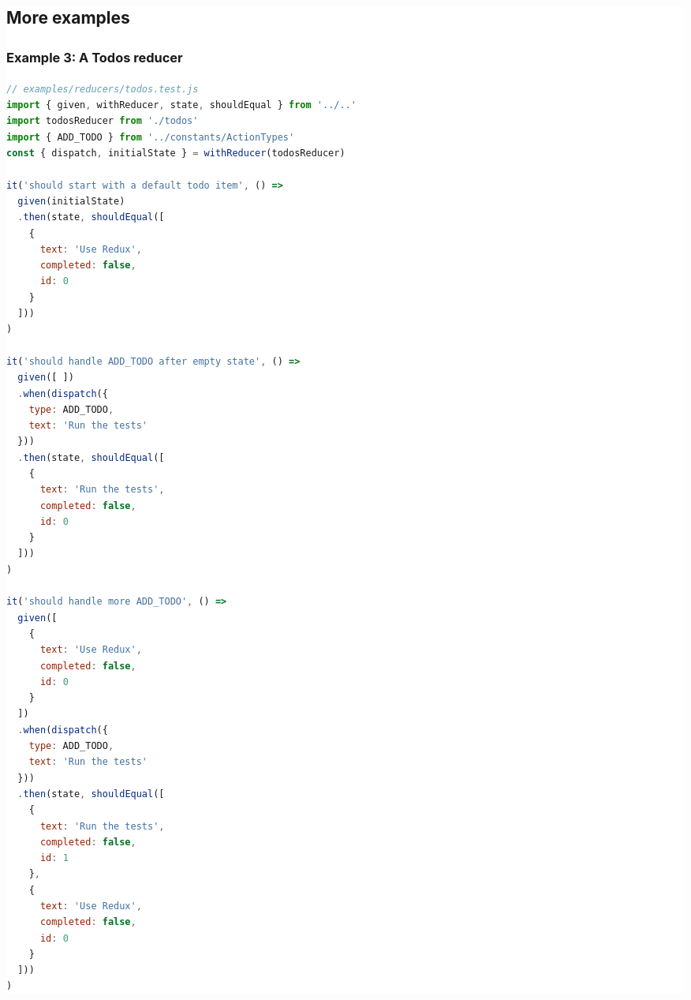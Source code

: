 
## More examples

### Example 3: A Todos reducer

```js
// examples/reducers/todos.test.js
import { given, withReducer, state, shouldEqual } from '../..'
import todosReducer from './todos'
import { ADD_TODO } from '../constants/ActionTypes'
const { dispatch, initialState } = withReducer(todosReducer)

it('should start with a default todo item', () =>
  given(initialState)
  .then(state, shouldEqual([
    {
      text: 'Use Redux',
      completed: false,
      id: 0
    }
  ]))
)

it('should handle ADD_TODO after empty state', () =>
  given([ ])
  .when(dispatch({
    type: ADD_TODO,
    text: 'Run the tests'
  }))
  .then(state, shouldEqual([
    {
      text: 'Run the tests',
      completed: false,
      id: 0
    }
  ]))
)

it('should handle more ADD_TODO', () =>
  given([
    {
      text: 'Use Redux',
      completed: false,
      id: 0
    }
  ])
  .when(dispatch({
    type: ADD_TODO,
    text: 'Run the tests'
  }))
  .then(state, shouldEqual([
    {
      text: 'Run the tests',
      completed: false,
      id: 1
    },
    {
      text: 'Use Redux',
      completed: false,
      id: 0
    }
  ]))
)
```

[travis]: https://travis-ci.org/dtinth/circumstance
[travis-svg]: https://img.shields.io/travis/dtinth/circumstance.svg?style=flat
[npm]: https://www.npmjs.com/package/circumstance
[npm-svg]: https://img.shields.io/npm/v/circumstance.svg?style=flat
[codecov]: https://codecov.io/gh/dtinth/circumstance/src/master/README.md
[codecov-svg]: https://img.shields.io/codecov/c/github/dtinth/circumstance.svg